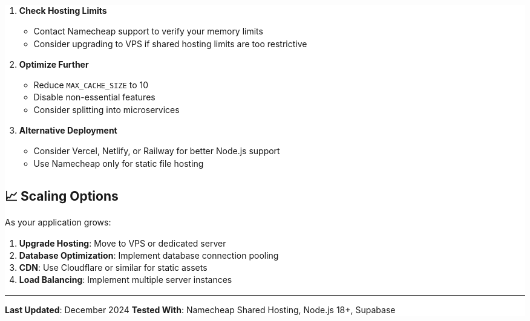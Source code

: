 1. **Check Hosting Limits**
   - Contact Namecheap support to verify your memory limits
   - Consider upgrading to VPS if shared hosting limits are too restrictive

2. **Optimize Further**
   - Reduce `MAX_CACHE_SIZE` to 10
   - Disable non-essential features
   - Consider splitting into microservices

3. **Alternative Deployment**
   - Consider Vercel, Netlify, or Railway for better Node.js support
   - Use Namecheap only for static file hosting

## 📈 Scaling Options

As your application grows:

1. **Upgrade Hosting**: Move to VPS or dedicated server
2. **Database Optimization**: Implement database connection pooling
3. **CDN**: Use Cloudflare or similar for static assets
4. **Load Balancing**: Implement multiple server instances

---

**Last Updated**: December 2024
**Tested With**: Namecheap Shared Hosting, Node.js 18+, Supabase